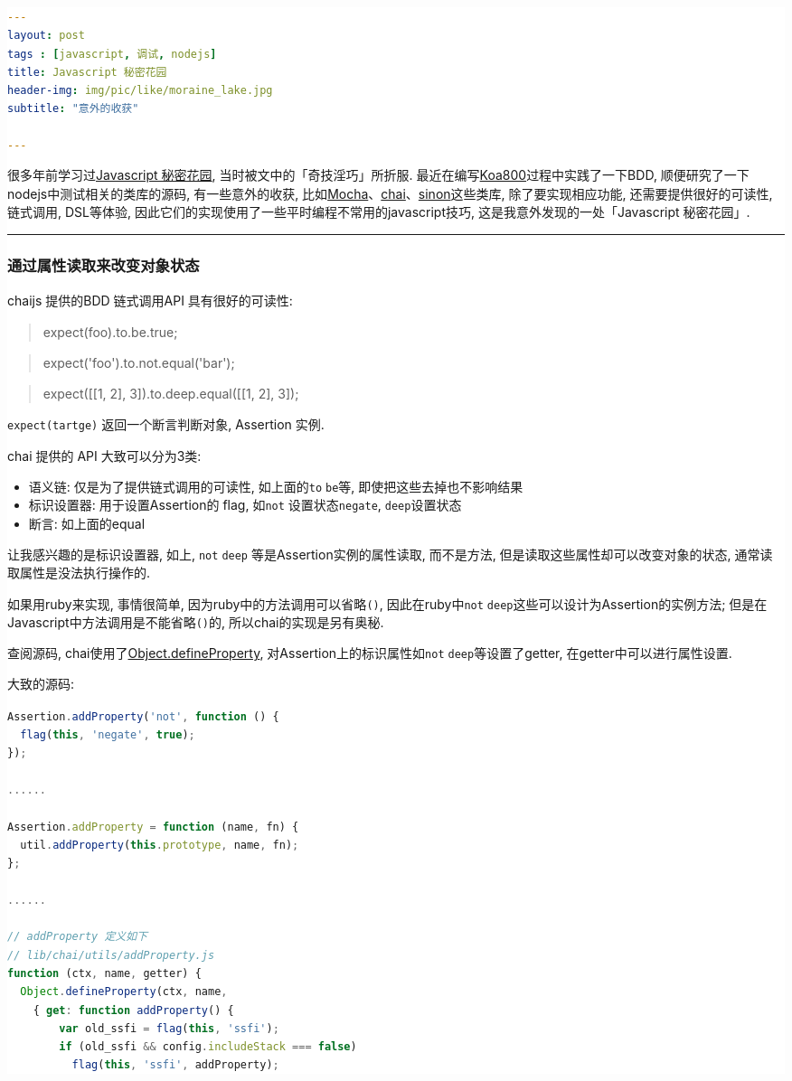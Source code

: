 ```yaml
---
layout: post
tags : [javascript, 调试, nodejs]
title: Javascript 秘密花园
header-img: img/pic/like/moraine_lake.jpg
subtitle: "意外的收获"

---
```


很多年前学习过[Javascript 秘密花园](https://bonsaiden.github.io/JavaScript-Garden/), 当时被文中的「奇技淫巧」所折服. 最近在编写[Koa800](https://github.com/zhongfox/koa800)过程中实践了一下BDD, 顺便研究了一下nodejs中测试相关的类库的源码, 有一些意外的收获, 比如[Mocha](https://mochajs.org/)、[chai](http://chaijs.com/api/)、[sinon](http://sinonjs.org/)这些类库, 除了要实现相应功能, 还需要提供很好的可读性, 链式调用, DSL等体验, 因此它们的实现使用了一些平时编程不常用的javascript技巧, 这是我意外发现的一处「Javascript 秘密花园」.

---

### 通过属性读取来改变对象状态

chaijs 提供的BDD 链式调用API 具有很好的可读性:

> expect(foo).to.be.true;

> expect('foo').to.not.equal('bar');

> expect([[1, 2], 3]).to.deep.equal([[1, 2], 3]);

`expect(tartge)` 返回一个断言判断对象, Assertion 实例.

chai 提供的 API 大致可以分为3类:

* 语义链: 仅是为了提供链式调用的可读性, 如上面的`to` `be`等, 即使把这些去掉也不影响结果
* 标识设置器: 用于设置Assertion的 flag, 如`not` 设置状态`negate`, `deep`设置状态
* 断言: 如上面的equal

让我感兴趣的是标识设置器, 如上, `not` `deep` 等是Assertion实例的属性读取, 而不是方法, 但是读取这些属性却可以改变对象的状态, 通常读取属性是没法执行操作的.

如果用ruby来实现, 事情很简单, 因为ruby中的方法调用可以省略`()`, 因此在ruby中`not` `deep`这些可以设计为Assertion的实例方法; 但是在Javascript中方法调用是不能省略`()`的, 所以chai的实现是另有奥秘.

查阅源码, chai使用了[Object.defineProperty](https://developer.mozilla.org/zh-CN/docs/Web/JavaScript/Reference/Global_Objects/Object/defineProperty), 对Assertion上的标识属性如`not` `deep`等设置了getter, 在getter中可以进行属性设置.

大致的源码:

```javascript
Assertion.addProperty('not', function () {
  flag(this, 'negate', true);
});

......

Assertion.addProperty = function (name, fn) {
  util.addProperty(this.prototype, name, fn);
};

......

// addProperty 定义如下
// lib/chai/utils/addProperty.js
function (ctx, name, getter) {
  Object.defineProperty(ctx, name,
    { get: function addProperty() {
        var old_ssfi = flag(this, 'ssfi');
        if (old_ssfi && config.includeStack === false)
          flag(this, 'ssfi', addProperty);

```